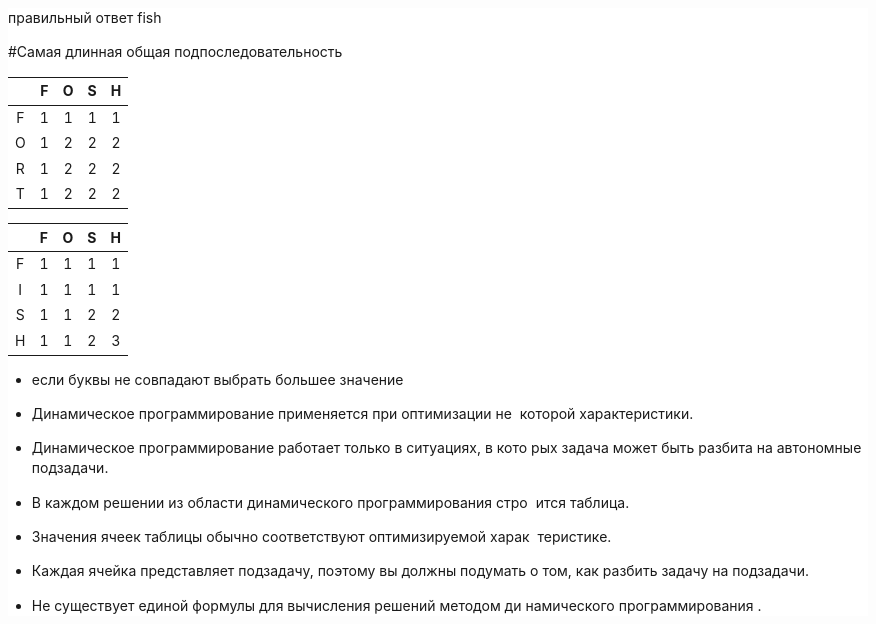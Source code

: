 правильный ответ fish

#Самая длинная общая подпоследовательность

|          |    F|    O|    S|    H| 
| :---:    |:---:|:---:|:---:|:---:|
|F         | 1   | 1   | 1   | 1   |
|O         | 1   | 2   | 2   | 2   |
|R         | 1   | 2   | 2   | 2   |
|T         | 1   | 2   | 2   | 2   |

|          |    F|    O|    S|    H|
| :---:    |:---:|:---:|:---:|:---:|
|F         | 1   | 1   | 1   | 1   |
|I         | 1   | 1   | 1   | 1   |
|S         | 1   | 1   | 2   | 2   |
|H         | 1   | 1   | 2   | 3   |


* если буквы не совпадают выбрать большее значение

* Динамическое программирование применяется при оптимизации не ­
  которой характеристики.
  
* Динамическое программирование работает только в ситуациях, в кото ­
  рых задача может быть разбита на автономные подзадачи.
  
* В каждом решении из области динамического программирования стро ­
  ится таблица.
  
* Значения ячеек таблицы обычно соответствуют оптимизируемой харак ­
  теристике.
  
* Каждая ячейка представляет подзадачу, поэтому вы должны подумать
  о том, как разбить задачу на подзадачи.
  
* Не существует единой формулы для вычисления решений методом ди­
  намического программирования .
  

